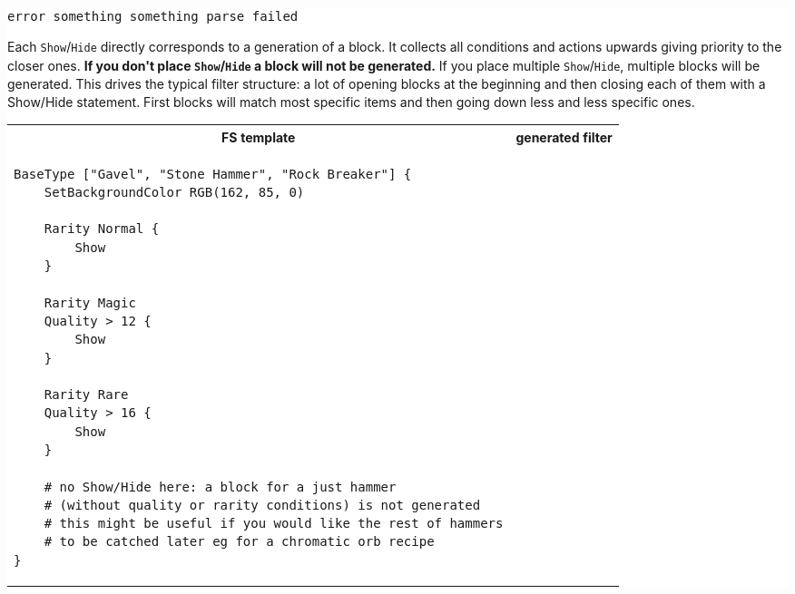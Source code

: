 <td>
<pre>
error something something parse failed
</pre>
</td>

</tr>
</table>

Each `Show`/`Hide` directly corresponds to a generation of a block. It collects all conditions and actions upwards giving priority to the closer ones. **If you don't place `Show`/`Hide` a block will not be generated.** If you place multiple `Show`/`Hide`, multiple blocks will be generated. This drives the typical filter structure: a lot of opening blocks at the beginning and then closing each of them with a Show/Hide statement. First blocks will match most specific items and then going down less and less specific ones.

<table>
<tr>
<th>FS template</th>
<th>generated filter</th>
</tr>
<tr>

<td>
<pre>
BaseType ["Gavel", "Stone Hammer", "Rock Breaker"] {
	SetBackgroundColor RGB(162, 85, 0)
<div></div>
	Rarity Normal {
		Show
	}
<div></div>
	Rarity Magic
	Quality > 12 {
		Show
	}
<div></div>
	Rarity Rare
	Quality > 16 {
		Show
	}
<div></div>
	# no Show/Hide here: a block for a just hammer
	# (without quality or rarity conditions) is not generated
	# this might be useful if you would like the rest of hammers
	# to be catched later eg for a chromatic orb recipe
}
</pre>
</td>
